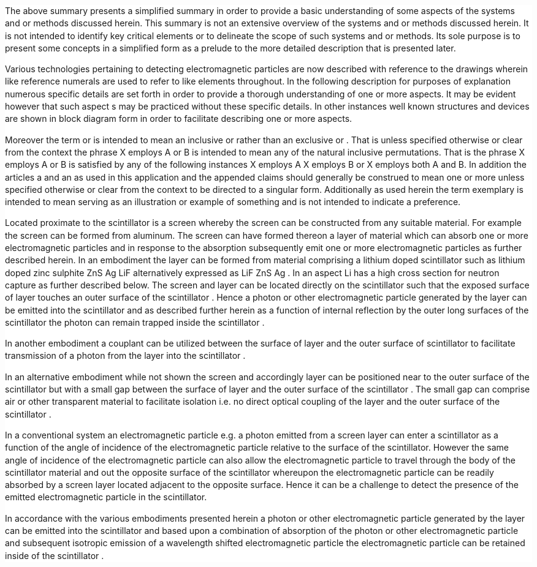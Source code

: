 The above summary presents a simplified summary in order to provide a basic understanding of some aspects of the systems and or methods discussed herein. This summary is not an extensive overview of the systems and or methods discussed herein. It is not intended to identify key critical elements or to delineate the scope of such systems and or methods. Its sole purpose is to present some concepts in a simplified form as a prelude to the more detailed description that is presented later.

Various technologies pertaining to detecting electromagnetic particles are now described with reference to the drawings wherein like reference numerals are used to refer to like elements throughout. In the following description for purposes of explanation numerous specific details are set forth in order to provide a thorough understanding of one or more aspects. It may be evident however that such aspect s may be practiced without these specific details. In other instances well known structures and devices are shown in block diagram form in order to facilitate describing one or more aspects.

Moreover the term or is intended to mean an inclusive or rather than an exclusive or . That is unless specified otherwise or clear from the context the phrase X employs A or B is intended to mean any of the natural inclusive permutations. That is the phrase X employs A or B is satisfied by any of the following instances X employs A X employs B or X employs both A and B. In addition the articles a and an as used in this application and the appended claims should generally be construed to mean one or more unless specified otherwise or clear from the context to be directed to a singular form. Additionally as used herein the term exemplary is intended to mean serving as an illustration or example of something and is not intended to indicate a preference.

Located proximate to the scintillator is a screen whereby the screen can be constructed from any suitable material. For example the screen can be formed from aluminum. The screen can have formed thereon a layer of material which can absorb one or more electromagnetic particles and in response to the absorption subsequently emit one or more electromagnetic particles as further described herein. In an embodiment the layer can be formed from material comprising a lithium doped scintillator such as lithium doped zinc sulphite ZnS Ag LiF alternatively expressed as LiF ZnS Ag . In an aspect Li has a high cross section for neutron capture as further described below. The screen and layer can be located directly on the scintillator such that the exposed surface of layer touches an outer surface of the scintillator . Hence a photon or other electromagnetic particle generated by the layer can be emitted into the scintillator and as described further herein as a function of internal reflection by the outer long surfaces of the scintillator the photon can remain trapped inside the scintillator .

In another embodiment a couplant can be utilized between the surface of layer and the outer surface of scintillator to facilitate transmission of a photon from the layer into the scintillator .

In an alternative embodiment while not shown the screen and accordingly layer can be positioned near to the outer surface of the scintillator but with a small gap between the surface of layer and the outer surface of the scintillator . The small gap can comprise air or other transparent material to facilitate isolation i.e. no direct optical coupling of the layer and the outer surface of the scintillator .

In a conventional system an electromagnetic particle e.g. a photon emitted from a screen layer can enter a scintillator as a function of the angle of incidence of the electromagnetic particle relative to the surface of the scintillator. However the same angle of incidence of the electromagnetic particle can also allow the electromagnetic particle to travel through the body of the scintillator material and out the opposite surface of the scintillator whereupon the electromagnetic particle can be readily absorbed by a screen layer located adjacent to the opposite surface. Hence it can be a challenge to detect the presence of the emitted electromagnetic particle in the scintillator.

In accordance with the various embodiments presented herein a photon or other electromagnetic particle generated by the layer can be emitted into the scintillator and based upon a combination of absorption of the photon or other electromagnetic particle and subsequent isotropic emission of a wavelength shifted electromagnetic particle the electromagnetic particle can be retained inside of the scintillator .
